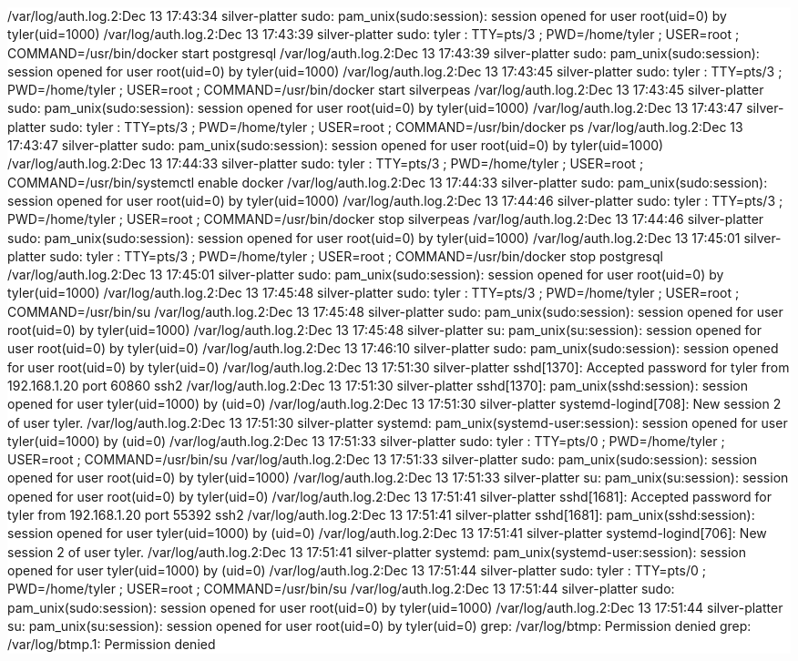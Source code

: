 /var/log/auth.log.2:Dec 13 17:43:34 silver-platter sudo: pam_unix(sudo:session): session opened for user root(uid=0) by tyler(uid=1000)
/var/log/auth.log.2:Dec 13 17:43:39 silver-platter sudo: tyler : TTY=pts/3 ; PWD=/home/tyler ; USER=root ; COMMAND=/usr/bin/docker start postgresql
/var/log/auth.log.2:Dec 13 17:43:39 silver-platter sudo: pam_unix(sudo:session): session opened for user root(uid=0) by tyler(uid=1000)
/var/log/auth.log.2:Dec 13 17:43:45 silver-platter sudo: tyler : TTY=pts/3 ; PWD=/home/tyler ; USER=root ; COMMAND=/usr/bin/docker start silverpeas
/var/log/auth.log.2:Dec 13 17:43:45 silver-platter sudo: pam_unix(sudo:session): session opened for user root(uid=0) by tyler(uid=1000)
/var/log/auth.log.2:Dec 13 17:43:47 silver-platter sudo: tyler : TTY=pts/3 ; PWD=/home/tyler ; USER=root ; COMMAND=/usr/bin/docker ps
/var/log/auth.log.2:Dec 13 17:43:47 silver-platter sudo: pam_unix(sudo:session): session opened for user root(uid=0) by tyler(uid=1000)
/var/log/auth.log.2:Dec 13 17:44:33 silver-platter sudo: tyler : TTY=pts/3 ; PWD=/home/tyler ; USER=root ; COMMAND=/usr/bin/systemctl enable docker
/var/log/auth.log.2:Dec 13 17:44:33 silver-platter sudo: pam_unix(sudo:session): session opened for user root(uid=0) by tyler(uid=1000)
/var/log/auth.log.2:Dec 13 17:44:46 silver-platter sudo: tyler : TTY=pts/3 ; PWD=/home/tyler ; USER=root ; COMMAND=/usr/bin/docker stop silverpeas
/var/log/auth.log.2:Dec 13 17:44:46 silver-platter sudo: pam_unix(sudo:session): session opened for user root(uid=0) by tyler(uid=1000)
/var/log/auth.log.2:Dec 13 17:45:01 silver-platter sudo: tyler : TTY=pts/3 ; PWD=/home/tyler ; USER=root ; COMMAND=/usr/bin/docker stop postgresql
/var/log/auth.log.2:Dec 13 17:45:01 silver-platter sudo: pam_unix(sudo:session): session opened for user root(uid=0) by tyler(uid=1000)
/var/log/auth.log.2:Dec 13 17:45:48 silver-platter sudo: tyler : TTY=pts/3 ; PWD=/home/tyler ; USER=root ; COMMAND=/usr/bin/su
/var/log/auth.log.2:Dec 13 17:45:48 silver-platter sudo: pam_unix(sudo:session): session opened for user root(uid=0) by tyler(uid=1000)
/var/log/auth.log.2:Dec 13 17:45:48 silver-platter su: pam_unix(su:session): session opened for user root(uid=0) by tyler(uid=0)
/var/log/auth.log.2:Dec 13 17:46:10 silver-platter sudo: pam_unix(sudo:session): session opened for user root(uid=0) by tyler(uid=0)
/var/log/auth.log.2:Dec 13 17:51:30 silver-platter sshd[1370]: Accepted password for tyler from 192.168.1.20 port 60860 ssh2
/var/log/auth.log.2:Dec 13 17:51:30 silver-platter sshd[1370]: pam_unix(sshd:session): session opened for user tyler(uid=1000) by (uid=0)
/var/log/auth.log.2:Dec 13 17:51:30 silver-platter systemd-logind[708]: New session 2 of user tyler.
/var/log/auth.log.2:Dec 13 17:51:30 silver-platter systemd: pam_unix(systemd-user:session): session opened for user tyler(uid=1000) by (uid=0)
/var/log/auth.log.2:Dec 13 17:51:33 silver-platter sudo: tyler : TTY=pts/0 ; PWD=/home/tyler ; USER=root ; COMMAND=/usr/bin/su
/var/log/auth.log.2:Dec 13 17:51:33 silver-platter sudo: pam_unix(sudo:session): session opened for user root(uid=0) by tyler(uid=1000)
/var/log/auth.log.2:Dec 13 17:51:33 silver-platter su: pam_unix(su:session): session opened for user root(uid=0) by tyler(uid=0)
/var/log/auth.log.2:Dec 13 17:51:41 silver-platter sshd[1681]: Accepted password for tyler from 192.168.1.20 port 55392 ssh2
/var/log/auth.log.2:Dec 13 17:51:41 silver-platter sshd[1681]: pam_unix(sshd:session): session opened for user tyler(uid=1000) by (uid=0)
/var/log/auth.log.2:Dec 13 17:51:41 silver-platter systemd-logind[706]: New session 2 of user tyler.
/var/log/auth.log.2:Dec 13 17:51:41 silver-platter systemd: pam_unix(systemd-user:session): session opened for user tyler(uid=1000) by (uid=0)
/var/log/auth.log.2:Dec 13 17:51:44 silver-platter sudo: tyler : TTY=pts/0 ; PWD=/home/tyler ; USER=root ; COMMAND=/usr/bin/su
/var/log/auth.log.2:Dec 13 17:51:44 silver-platter sudo: pam_unix(sudo:session): session opened for user root(uid=0) by tyler(uid=1000)
/var/log/auth.log.2:Dec 13 17:51:44 silver-platter su: pam_unix(su:session): session opened for user root(uid=0) by tyler(uid=0)
grep: /var/log/btmp: Permission denied
grep: /var/log/btmp.1: Permission denied